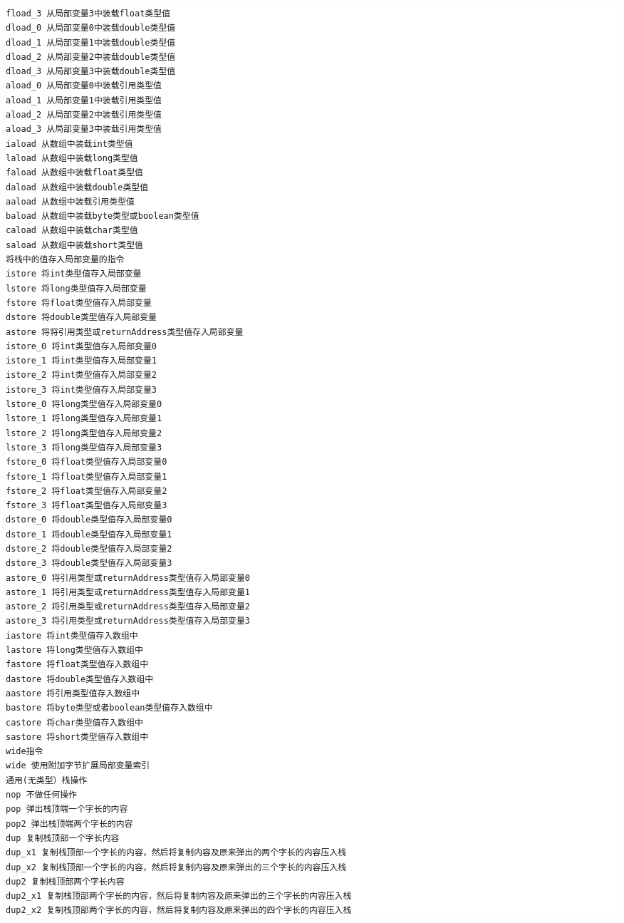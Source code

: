 ```
fload_3 从局部变量3中装载float类型值 
dload_0 从局部变量0中装载double类型值 
dload_1 从局部变量1中装载double类型值 
dload_2 从局部变量2中装载double类型值 
dload_3 从局部变量3中装载double类型值 
aload_0 从局部变量0中装载引用类型值 
aload_1 从局部变量1中装载引用类型值 
aload_2 从局部变量2中装载引用类型值 
aload_3 从局部变量3中装载引用类型值 
iaload 从数组中装载int类型值 
laload 从数组中装载long类型值 
faload 从数组中装载float类型值 
daload 从数组中装载double类型值 
aaload 从数组中装载引用类型值 
baload 从数组中装载byte类型或boolean类型值 
caload 从数组中装载char类型值 
saload 从数组中装载short类型值 
将栈中的值存入局部变量的指令 
istore 将int类型值存入局部变量 
lstore 将long类型值存入局部变量 
fstore 将float类型值存入局部变量 
dstore 将double类型值存入局部变量 
astore 将将引用类型或returnAddress类型值存入局部变量 
istore_0 将int类型值存入局部变量0 
istore_1 将int类型值存入局部变量1 
istore_2 将int类型值存入局部变量2 
istore_3 将int类型值存入局部变量3 
lstore_0 将long类型值存入局部变量0 
lstore_1 将long类型值存入局部变量1 
lstore_2 将long类型值存入局部变量2 
lstore_3 将long类型值存入局部变量3 
fstore_0 将float类型值存入局部变量0 
fstore_1 将float类型值存入局部变量1 
fstore_2 将float类型值存入局部变量2 
fstore_3 将float类型值存入局部变量3 
dstore_0 将double类型值存入局部变量0 
dstore_1 将double类型值存入局部变量1 
dstore_2 将double类型值存入局部变量2 
dstore_3 将double类型值存入局部变量3 
astore_0 将引用类型或returnAddress类型值存入局部变量0 
astore_1 将引用类型或returnAddress类型值存入局部变量1 
astore_2 将引用类型或returnAddress类型值存入局部变量2 
astore_3 将引用类型或returnAddress类型值存入局部变量3 
iastore 将int类型值存入数组中 
lastore 将long类型值存入数组中 
fastore 将float类型值存入数组中 
dastore 将double类型值存入数组中 
aastore 将引用类型值存入数组中 
bastore 将byte类型或者boolean类型值存入数组中 
castore 将char类型值存入数组中 
sastore 将short类型值存入数组中 
wide指令 
wide 使用附加字节扩展局部变量索引 
通用(无类型）栈操作 
nop 不做任何操作 
pop 弹出栈顶端一个字长的内容 
pop2 弹出栈顶端两个字长的内容 
dup 复制栈顶部一个字长内容 
dup_x1 复制栈顶部一个字长的内容，然后将复制内容及原来弹出的两个字长的内容压入栈
dup_x2 复制栈顶部一个字长的内容，然后将复制内容及原来弹出的三个字长的内容压入栈 
dup2 复制栈顶部两个字长内容 
dup2_x1 复制栈顶部两个字长的内容，然后将复制内容及原来弹出的三个字长的内容压入栈 
dup2_x2 复制栈顶部两个字长的内容，然后将复制内容及原来弹出的四个字长的内容压入栈 
```